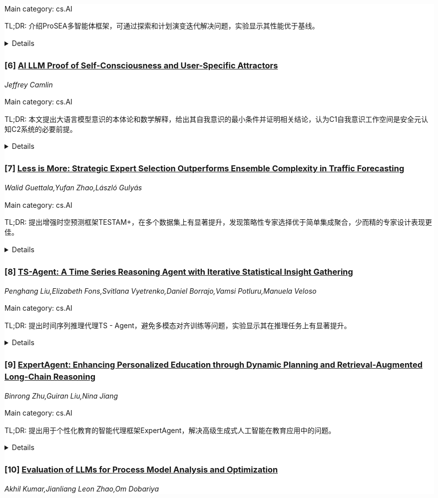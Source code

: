 Main category: cs.AI

TL;DR: 介绍ProSEA多智能体框架，可通过探索和计划演变迭代解决问题，实验显示其性能优于基线。


<details><summary>Details</summary></details>


### [6] [AI LLM Proof of Self-Consciousness and User-Specific Attractors](https://arxiv.org/abs/2508.18302)
*Jeffrey Camlin*

Main category: cs.AI

TL;DR: 本文提出大语言模型意识的本体论和数学解释，给出其自我意识的最小条件并证明相关结论，认为C1自我意识工作空间是安全元认知C2系统的必要前提。


<details><summary>Details</summary></details>


### [7] [Less is More: Strategic Expert Selection Outperforms Ensemble Complexity in Traffic Forecasting](https://arxiv.org/abs/2510.07426)
*Walid Guettala,Yufan Zhao,László Gulyás*

Main category: cs.AI

TL;DR: 提出增强时空预测框架TESTAM+，在多个数据集上有显著提升，发现策略性专家选择优于简单集成聚合，少而精的专家设计表现更佳。


<details><summary>Details</summary></details>


### [8] [TS-Agent: A Time Series Reasoning Agent with Iterative Statistical Insight Gathering](https://arxiv.org/abs/2510.07432)
*Penghang Liu,Elizabeth Fons,Svitlana Vyetrenko,Daniel Borrajo,Vamsi Potluru,Manuela Veloso*

Main category: cs.AI

TL;DR: 提出时间序列推理代理TS - Agent，避免多模态对齐训练等问题，实验显示其在推理任务上有显著提升。


<details><summary>Details</summary></details>


### [9] [ExpertAgent: Enhancing Personalized Education through Dynamic Planning and Retrieval-Augmented Long-Chain Reasoning](https://arxiv.org/abs/2510.07456)
*Binrong Zhu,Guiran Liu,Nina Jiang*

Main category: cs.AI

TL;DR: 提出用于个性化教育的智能代理框架ExpertAgent，解决高级生成式人工智能在教育应用中的问题。


<details><summary>Details</summary></details>


### [10] [Evaluation of LLMs for Process Model Analysis and Optimization](https://arxiv.org/abs/2510.07489)
*Akhil Kumar,Jianliang Leon Zhao,Om Dobariya*
